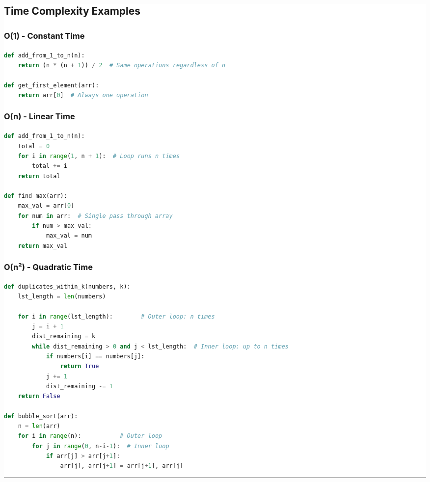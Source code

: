 
## Time Complexity Examples

### O(1) - Constant Time
```python
def add_from_1_to_n(n):
    return (n * (n + 1)) / 2  # Same operations regardless of n

def get_first_element(arr):
    return arr[0]  # Always one operation
```

### O(n) - Linear Time
```python
def add_from_1_to_n(n):
    total = 0
    for i in range(1, n + 1):  # Loop runs n times
        total += i
    return total

def find_max(arr):
    max_val = arr[0]
    for num in arr:  # Single pass through array
        if num > max_val:
            max_val = num
    return max_val
```

### O(n²) - Quadratic Time
```python
def duplicates_within_k(numbers, k):
    lst_length = len(numbers)
    
    for i in range(lst_length):        # Outer loop: n times
        j = i + 1
        dist_remaining = k
        while dist_remaining > 0 and j < lst_length:  # Inner loop: up to n times
            if numbers[i] == numbers[j]:
                return True
            j += 1
            dist_remaining -= 1
    return False

def bubble_sort(arr):
    n = len(arr)
    for i in range(n):           # Outer loop
        for j in range(0, n-i-1):  # Inner loop
            if arr[j] > arr[j+1]:
                arr[j], arr[j+1] = arr[j+1], arr[j]
```

---